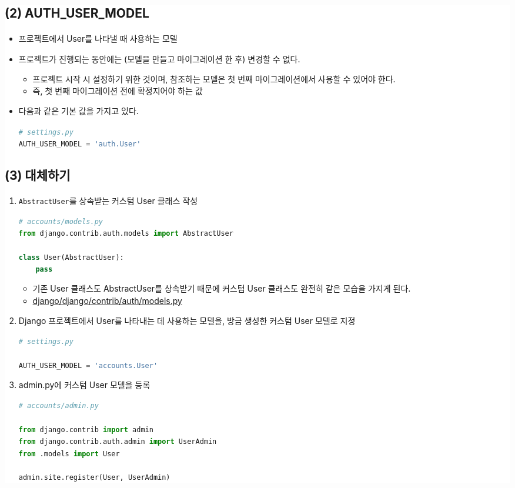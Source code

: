 

## (2) AUTH_USER_MODEL

- 프로젝트에서 User를 나타낼 때 사용하는 모델

- 프로젝트가 진행되는 동안에는 (모델을 만들고 마이그레이션 한 후) 변경할 수 없다.

  - 프로젝트 시작 시 설정하기 위한 것이며, 참조하는 모델은 첫 번째 마이그레이션에서 사용할 수 있어야 한다.
  - 즉, 첫 번째 마이그레이션 전에 확정지어야 하는 값

- 다음과 같은 기본 값을 가지고 있다.

  ```python
  # settings.py
  AUTH_USER_MODEL = 'auth.User'
  ```

  

## (3) 대체하기

1. `AbstractUser`를 상속받는 커스텀 User 클래스 작성

   ```python
   # accounts/models.py
   from django.contrib.auth.models import AbstractUser
   
   class User(AbstractUser):
       pass
   ```

   - 기존 User 클래스도 AbstractUser를 상속받기 때문에 커스텀 User 클래스도 완전히 같은 모습을 가지게 된다.
   - [django/django/contrib/auth/models.py](https://github.com/django/django/blob/main/django/contrib/auth/models.py#L405)

   

2. Django 프로젝트에서 User를 나타내는 데 사용하는 모델을, 방금 생성한 커스텀 User 모델로 지정

   ```python
   # settings.py
   
   AUTH_USER_MODEL = 'accounts.User'
   ```



3. admin.py에 커스텀 User 모델을 등록

   ```python
   # accounts/admin.py
   
   from django.contrib import admin
   from django.contrib.auth.admin import UserAdmin
   from .models import User
   
   admin.site.register(User, UserAdmin)
   ```

